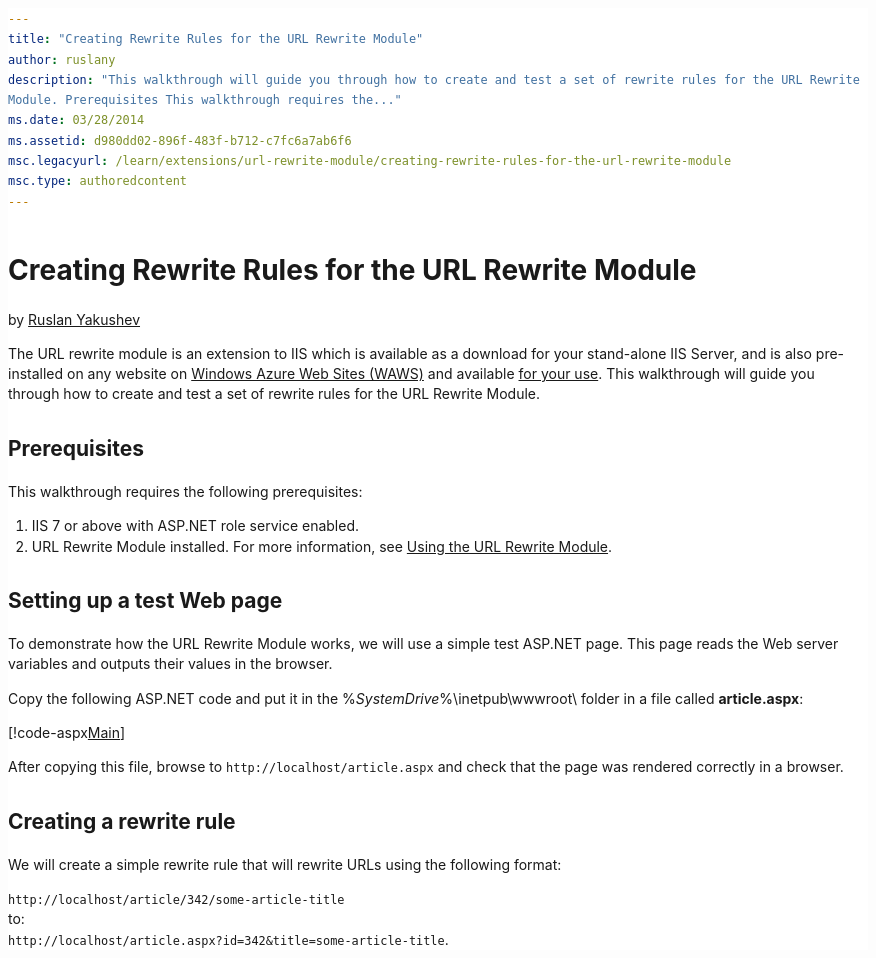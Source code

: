 ```yaml
---
title: "Creating Rewrite Rules for the URL Rewrite Module"
author: ruslany
description: "This walkthrough will guide you through how to create and test a set of rewrite rules for the URL Rewrite Module. Prerequisites This walkthrough requires the..."
ms.date: 03/28/2014
ms.assetid: d980dd02-896f-483f-b712-c7fc6a7ab6f6
msc.legacyurl: /learn/extensions/url-rewrite-module/creating-rewrite-rules-for-the-url-rewrite-module
msc.type: authoredcontent
---
```

Creating Rewrite Rules for the URL Rewrite Module
====================
by [Ruslan Yakushev](https://github.com/ruslany)

The URL rewrite module is an extension to IIS which is available as a download for your stand-alone IIS Server, and is also pre-installed on any website on [Windows Azure Web Sites (WAWS)](https://www.windowsazure.com/documentation/services/web-sites/) and available [for your use](https://blogs.msdn.com/b/davidlem/archive/2010/04/26/wcf-rest-and-url-rewriting-with-windows-azure.aspx). This walkthrough will guide you through how to create and test a set of rewrite rules for the URL Rewrite Module.

## Prerequisites

This walkthrough requires the following prerequisites:

1. IIS 7 or above with ASP.NET role service enabled.
2. URL Rewrite Module installed. For more information, see [Using the URL Rewrite Module](using-the-url-rewrite-module.md).

## Setting up a test Web page

To demonstrate how the URL Rewrite Module works, we will use a simple test ASP.NET page. This page reads the Web server variables and outputs their values in the browser.

Copy the following ASP.NET code and put it in the %*SystemDrive*%\inetpub\wwwroot\ folder in a file called **article.aspx**:

[!code-aspx[Main](creating-rewrite-rules-for-the-url-rewrite-module/samples/sample1.aspx)]

After copying this file, browse to `http://localhost/article.aspx` and check that the page was rendered correctly in a browser.

## Creating a rewrite rule

We will create a simple rewrite rule that will rewrite URLs using the following format:

`http://localhost/article/342/some-article-title`  
to:  
`http://localhost/article.aspx?id=342&title=some-article-title`.
